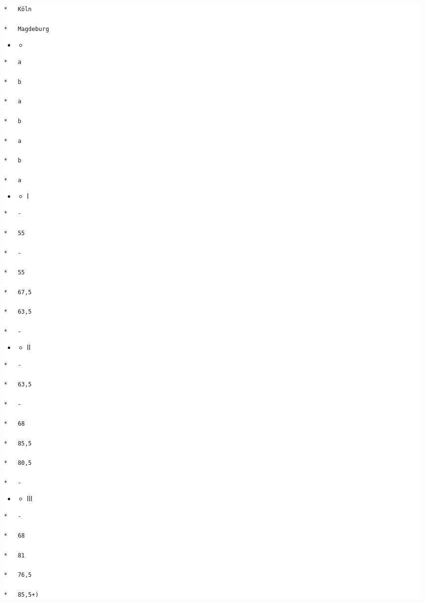     *   Köln

    *   Magdeburg


*    *
    *   a

    *   b

    *   a

    *   b

    *   a

    *   b

    *   a


*    *   I

    *   -

    *   55

    *   -

    *   55

    *   67,5

    *   63,5

    *   -


*    *   II

    *   -

    *   63,5

    *   -

    *   68

    *   85,5

    *   80,5

    *   -


*    *   III

    *   -

    *   68

    *   81

    *   76,5

    *   85,5+)
